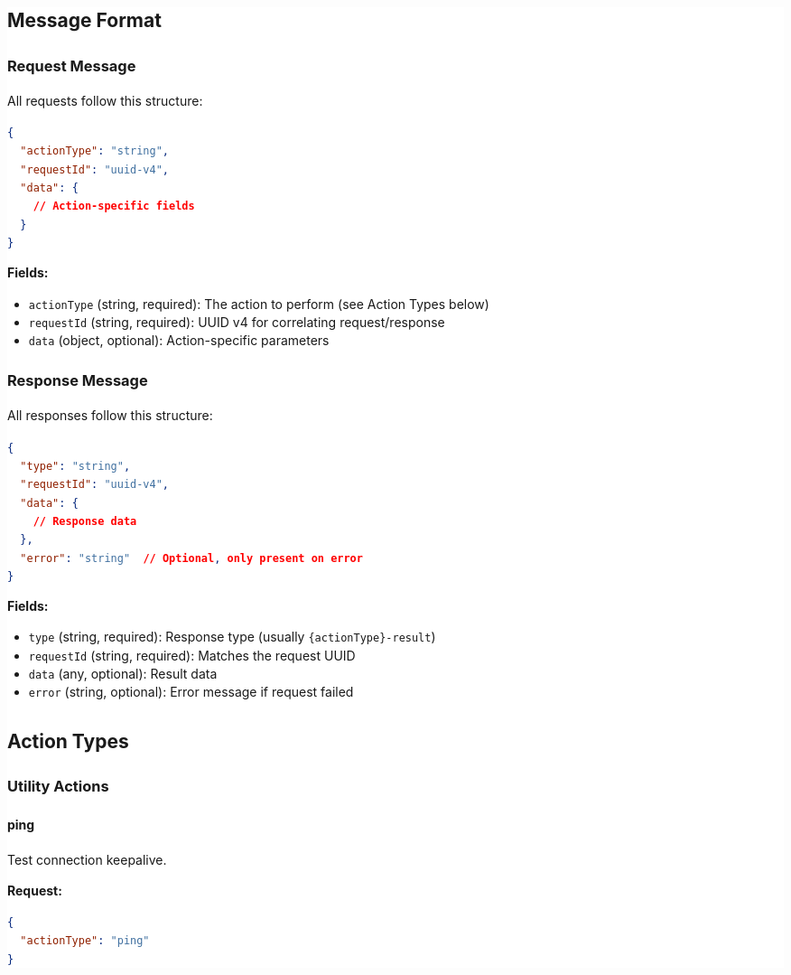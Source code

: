 ## Message Format

### Request Message

All requests follow this structure:

```json
{
  "actionType": "string",
  "requestId": "uuid-v4",
  "data": {
    // Action-specific fields
  }
}
```

**Fields:**
- `actionType` (string, required): The action to perform (see Action Types below)
- `requestId` (string, required): UUID v4 for correlating request/response
- `data` (object, optional): Action-specific parameters

### Response Message

All responses follow this structure:

```json
{
  "type": "string",
  "requestId": "uuid-v4",
  "data": {
    // Response data
  },
  "error": "string"  // Optional, only present on error
}
```

**Fields:**
- `type` (string, required): Response type (usually `{actionType}-result`)
- `requestId` (string, required): Matches the request UUID
- `data` (any, optional): Result data
- `error` (string, optional): Error message if request failed

## Action Types

### Utility Actions

#### ping
Test connection keepalive.

**Request:**
```json
{
  "actionType": "ping"
}
```
